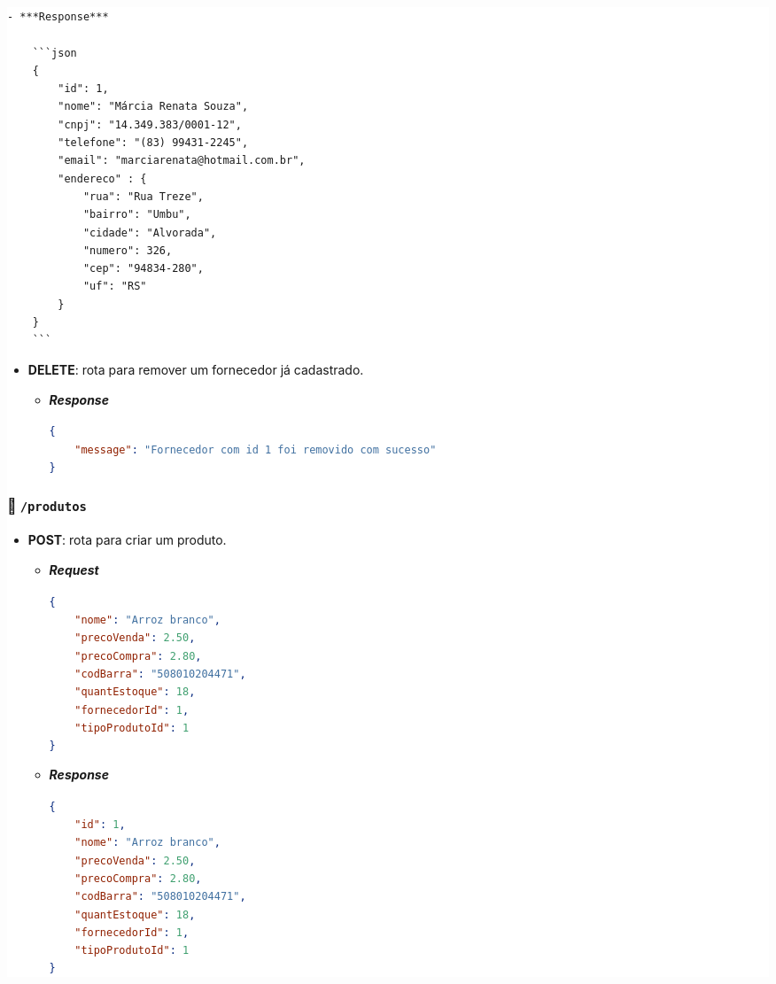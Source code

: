     - ***Response***

        ```json
        {
            "id": 1,
            "nome": "Márcia Renata Souza",
	        "cnpj": "14.349.383/0001-12",
	        "telefone": "(83) 99431-2245",
	        "email": "marciarenata@hotmail.com.br",
	        "endereco" : {
		        "rua": "Rua Treze",
		        "bairro": "Umbu",
		        "cidade": "Alvorada",
                "numero": 326,
		        "cep": "94834-280",
		        "uf": "RS"	
	        }
        }
        ```

* **DELETE**: rota para remover um fornecedor já cadastrado.

    - ***Response***

        ```json
        {
            "message": "Fornecedor com id 1 foi removido com sucesso"
        }
        ```

### 🚏 `/produtos`

* **POST**: rota para criar um produto.

    - ***Request***

        ```json
        {
            "nome": "Arroz branco",
            "precoVenda": 2.50,
            "precoCompra": 2.80,
	        "codBarra": "508010204471",
            "quantEstoque": 18,
            "fornecedorId": 1,
            "tipoProdutoId": 1
        }
        ```

    - ***Response***

        ```json
        {
            "id": 1,
            "nome": "Arroz branco",
            "precoVenda": 2.50,
            "precoCompra": 2.80,
	        "codBarra": "508010204471",
            "quantEstoque": 18,
            "fornecedorId": 1,
            "tipoProdutoId": 1
        }
        ```
